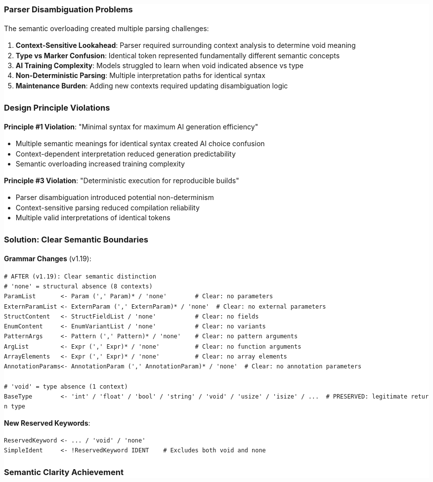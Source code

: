 
### Parser Disambiguation Problems

The semantic overloading created multiple parsing challenges:

1. **Context-Sensitive Lookahead**: Parser required surrounding context analysis to determine void meaning
2. **Type vs Marker Confusion**: Identical token represented fundamentally different semantic concepts
3. **AI Training Complexity**: Models struggled to learn when void indicated absence vs type
4. **Non-Deterministic Parsing**: Multiple interpretation paths for identical syntax
5. **Maintenance Burden**: Adding new contexts required updating disambiguation logic

### Design Principle Violations

**Principle #1 Violation**: "Minimal syntax for maximum AI generation efficiency"
- Multiple semantic meanings for identical syntax created AI choice confusion
- Context-dependent interpretation reduced generation predictability  
- Semantic overloading increased training complexity

**Principle #3 Violation**: "Deterministic execution for reproducible builds"
- Parser disambiguation introduced potential non-determinism
- Context-sensitive parsing reduced compilation reliability
- Multiple valid interpretations of identical tokens

### Solution: Clear Semantic Boundaries

**Grammar Changes** (v1.19):
```peg
# AFTER (v1.19): Clear semantic distinction
# 'none' = structural absence (8 contexts)
ParamList       <- Param (',' Param)* / 'none'        # Clear: no parameters
ExternParamList <- ExternParam (',' ExternParam)* / 'none'  # Clear: no external parameters
StructContent   <- StructFieldList / 'none'           # Clear: no fields
EnumContent     <- EnumVariantList / 'none'           # Clear: no variants
PatternArgs     <- Pattern (',' Pattern)* / 'none'    # Clear: no pattern arguments
ArgList         <- Expr (',' Expr)* / 'none'          # Clear: no function arguments
ArrayElements   <- Expr (',' Expr)* / 'none'          # Clear: no array elements
AnnotationParams<- AnnotationParam (',' AnnotationParam)* / 'none'  # Clear: no annotation parameters

# 'void' = type absence (1 context)
BaseType        <- 'int' / 'float' / 'bool' / 'string' / 'void' / 'usize' / 'isize' / ...  # PRESERVED: legitimate return type
```

**New Reserved Keywords**:
```peg
ReservedKeyword <- ... / 'void' / 'none'
SimpleIdent     <- !ReservedKeyword IDENT    # Excludes both void and none
```

### Semantic Clarity Achievement
